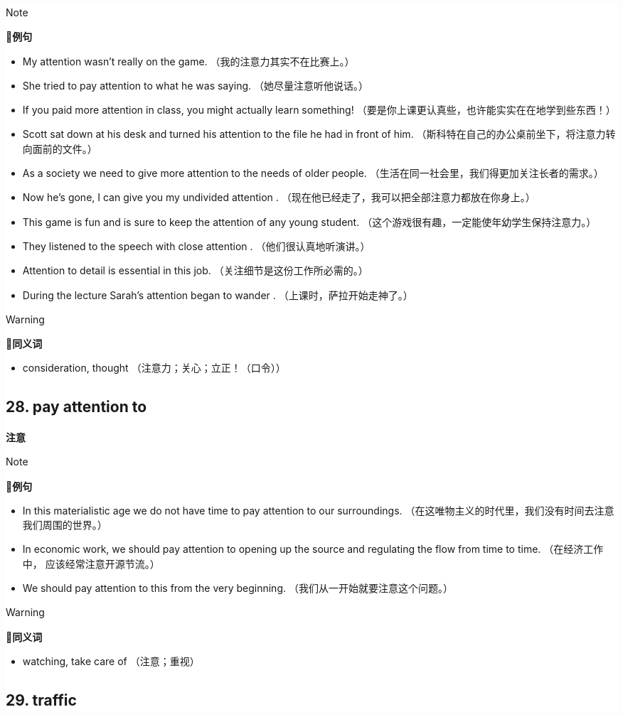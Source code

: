 > [!NOTE]
> **🎤例句**
> - My attention wasn’t really on the game. （我的注意力其实不在比赛上。）
>
> - She tried to pay attention to what he was saying. （她尽量注意听他说话。）
>
> - If you paid more attention in class, you might actually learn something! （要是你上课更认真些，也许能实实在在地学到些东西！）
>
> - Scott sat down at his desk and turned his attention to the file he had in front of him. （斯科特在自己的办公桌前坐下，将注意力转向面前的文件。）
>
> - As a society we need to give more attention to the needs of older people. （生活在同一社会里，我们得更加关注长者的需求。）
>
> - Now he’s gone, I can give you my undivided attention . （现在他已经走了，我可以把全部注意力都放在你身上。）
>
> - This game is fun and is sure to keep the attention of any young student. （这个游戏很有趣，一定能使年幼学生保持注意力。）
>
> - They listened to the speech with close attention . （他们很认真地听演讲。）
>
> - Attention to detail is essential in this job. （关注细节是这份工作所必需的。）
>
> - During the lecture Sarah’s attention began to wander . （上课时，萨拉开始走神了。）
>

> [!WARNING]
> **🤔同义词**
> - consideration, thought （注意力；关心；立正！（口令））
>

## 28. pay attention to

**注意**

> [!NOTE]
> **🎤例句**
> - In this materialistic age we do not have time to pay attention to our surroundings. （在这唯物主义的时代里，我们没有时间去注意我们周围的世界。）
>
> - In economic work, we should pay attention to opening up the source and regulating the flow from time to time. （在经济工作中， 应该经常注意开源节流。）
>
> - We should pay attention to this from the very beginning. （我们从一开始就要注意这个问题。）
>

> [!WARNING]
> **🤔同义词**
> - watching, take care of （注意；重视）
>

## 29. traffic
